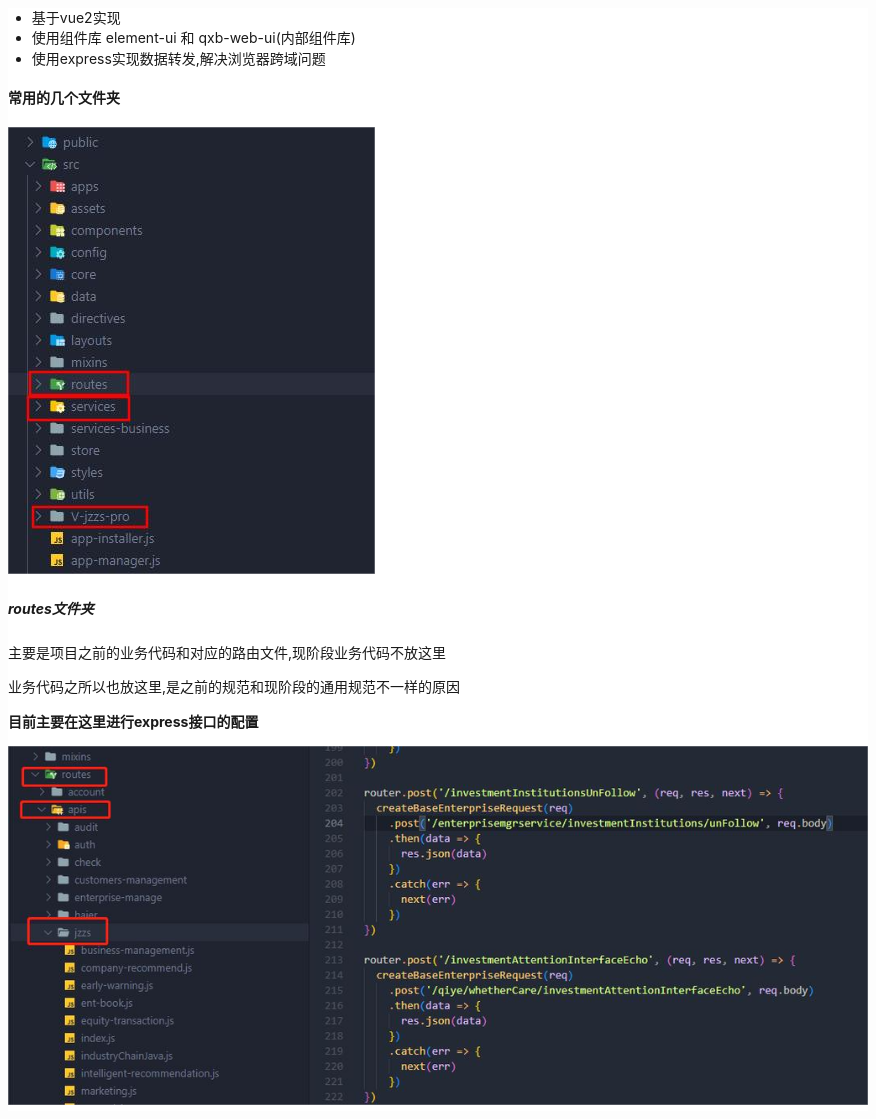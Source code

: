 - 基于vue2实现
- 使用组件库 element-ui 和 qxb-web-ui(内部组件库)
- 使用express实现数据转发,解决浏览器跨域问题



#### 常用的几个文件夹

![image-20230214101758965](image/image-20230214101758965.png)



##### routes文件夹

主要是项目之前的业务代码和对应的路由文件,现阶段业务代码不放这里

业务代码之所以也放这里,是之前的规范和现阶段的通用规范不一样的原因

**目前主要在这里进行express接口的配置**

<img src="image/image-20230214102636691.png" alt="image-20230214102636691" />
